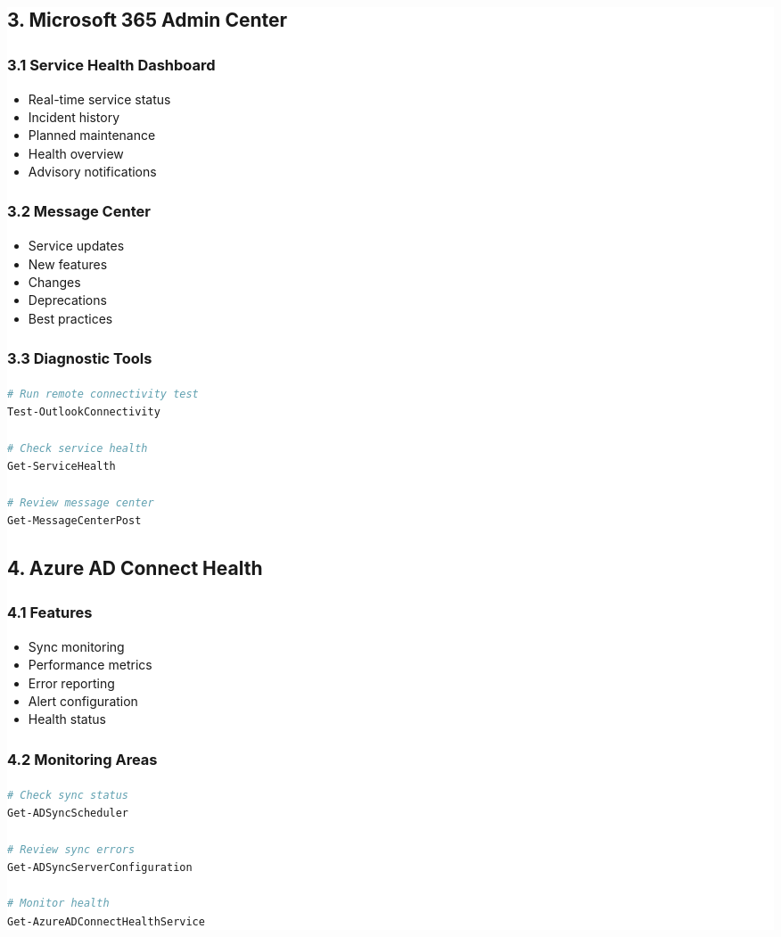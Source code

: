 ## 3. Microsoft 365 Admin Center

### 3.1 Service Health Dashboard
- Real-time service status
- Incident history
- Planned maintenance
- Health overview
- Advisory notifications

### 3.2 Message Center
- Service updates
- New features
- Changes
- Deprecations
- Best practices

### 3.3 Diagnostic Tools
```powershell
# Run remote connectivity test
Test-OutlookConnectivity

# Check service health
Get-ServiceHealth

# Review message center
Get-MessageCenterPost
```

## 4. Azure AD Connect Health

### 4.1 Features
- Sync monitoring
- Performance metrics
- Error reporting
- Alert configuration
- Health status

### 4.2 Monitoring Areas
```powershell
# Check sync status
Get-ADSyncScheduler

# Review sync errors
Get-ADSyncServerConfiguration

# Monitor health
Get-AzureADConnectHealthService
```
